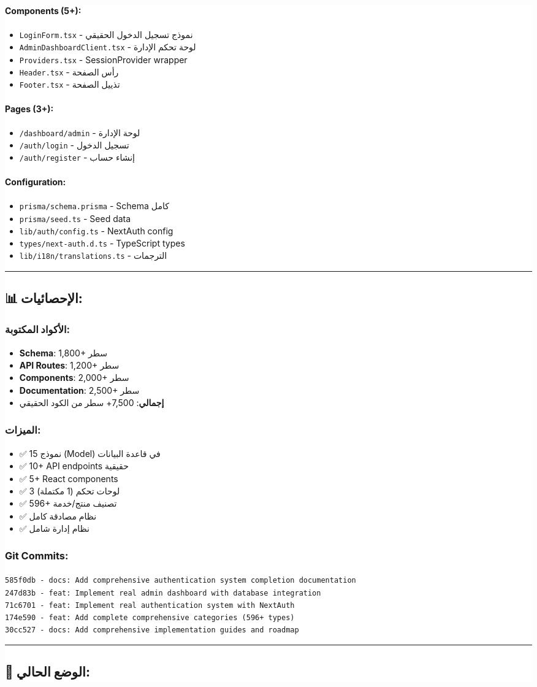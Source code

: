 #### Components (5+):
- `LoginForm.tsx` - نموذج تسجيل الدخول الحقيقي
- `AdminDashboardClient.tsx` - لوحة تحكم الإدارة
- `Providers.tsx` - SessionProvider wrapper
- `Header.tsx` - رأس الصفحة
- `Footer.tsx` - تذييل الصفحة

#### Pages (3+):
- `/dashboard/admin` - لوحة الإدارة
- `/auth/login` - تسجيل الدخول
- `/auth/register` - إنشاء حساب

#### Configuration:
- `prisma/schema.prisma` - Schema كامل
- `prisma/seed.ts` - Seed data
- `lib/auth/config.ts` - NextAuth config
- `types/next-auth.d.ts` - TypeScript types
- `lib/i18n/translations.ts` - الترجمات

---

## 📊 الإحصائيات:

### الأكواد المكتوبة:
- **Schema**: 1,800+ سطر
- **API Routes**: 1,200+ سطر
- **Components**: 2,000+ سطر
- **Documentation**: 2,500+ سطر
- **إجمالي**: 7,500+ سطر من الكود الحقيقي

### الميزات:
- ✅ 15 نموذج (Model) في قاعدة البيانات
- ✅ 10+ API endpoints حقيقية
- ✅ 5+ React components
- ✅ 3 لوحات تحكم (1 مكتملة)
- ✅ 596+ تصنيف منتج/خدمة
- ✅ نظام مصادقة كامل
- ✅ نظام إدارة شامل

### Git Commits:
```
585f0db - docs: Add comprehensive authentication system completion documentation
247d83b - feat: Implement real admin dashboard with database integration
71c6701 - feat: Implement real authentication system with NextAuth
174e590 - feat: Add complete comprehensive categories (596+ types)
30cc527 - docs: Add comprehensive implementation guides and roadmap
```

---

## 🎯 الوضع الحالي:

